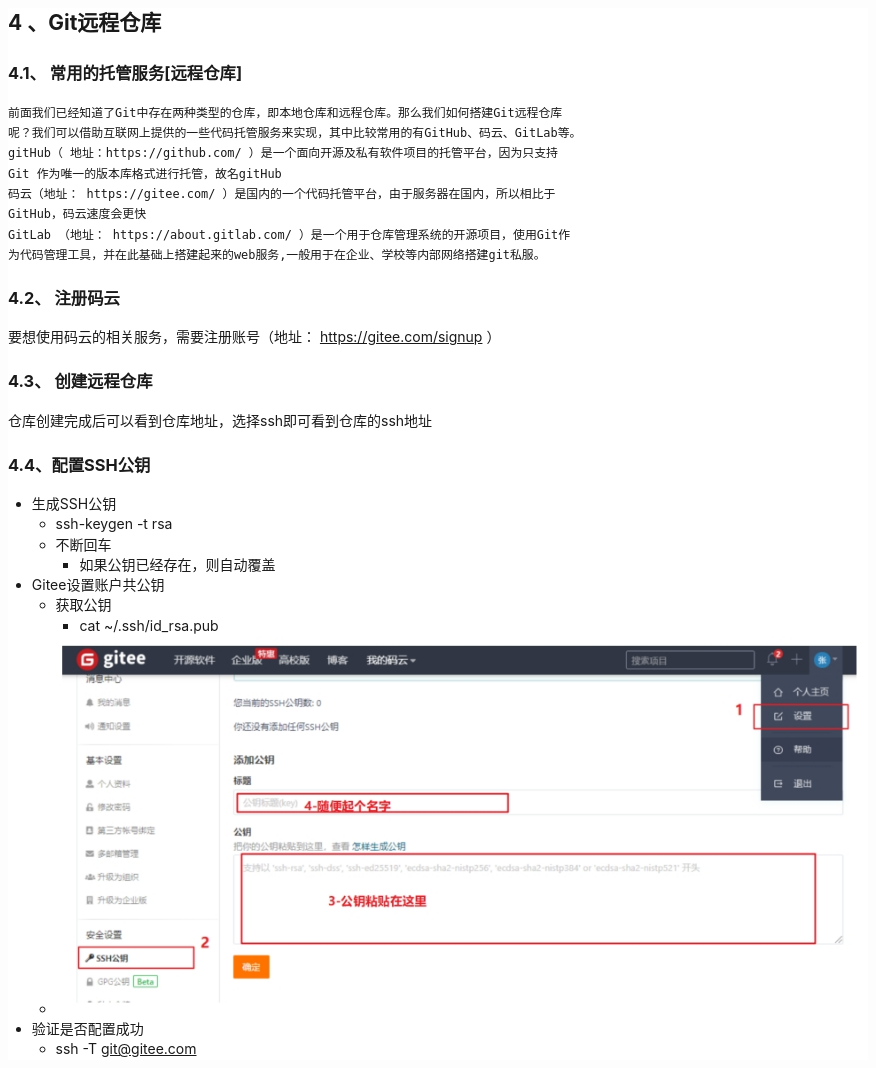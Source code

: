 ## 4 、Git远程仓库

### 4.1、 常用的托管服务[远程仓库]

```bash
前面我们已经知道了Git中存在两种类型的仓库，即本地仓库和远程仓库。那么我们如何搭建Git远程仓库
呢？我们可以借助互联网上提供的一些代码托管服务来实现，其中比较常用的有GitHub、码云、GitLab等。
gitHub（ 地址：https://github.com/ ）是一个面向开源及私有软件项目的托管平台，因为只支持
Git 作为唯一的版本库格式进行托管，故名gitHub
码云（地址： https://gitee.com/ ）是国内的一个代码托管平台，由于服务器在国内，所以相比于
GitHub，码云速度会更快
GitLab （地址： https://about.gitlab.com/ ）是一个用于仓库管理系统的开源项目，使用Git作
为代码管理工具，并在此基础上搭建起来的web服务,一般用于在企业、学校等内部网络搭建git私服。
```

### 4.2、 注册码云

要想使用码云的相关服务，需要注册账号（地址： https://gitee.com/signup ）

### 4.3、 创建远程仓库

仓库创建完成后可以看到仓库地址，选择ssh即可看到仓库的ssh地址

### 4.4、配置SSH公钥

- 生成SSH公钥
    - ssh-keygen -t rsa
    - 不断回车
        - 如果公钥已经存在，则自动覆盖
- Gitee设置账户共公钥
    - 获取公钥
        - cat ~/.ssh/id_rsa.pub
    - ![](assets/20231206163711.png)
- 验证是否配置成功
    - ssh -T git@gitee.com
